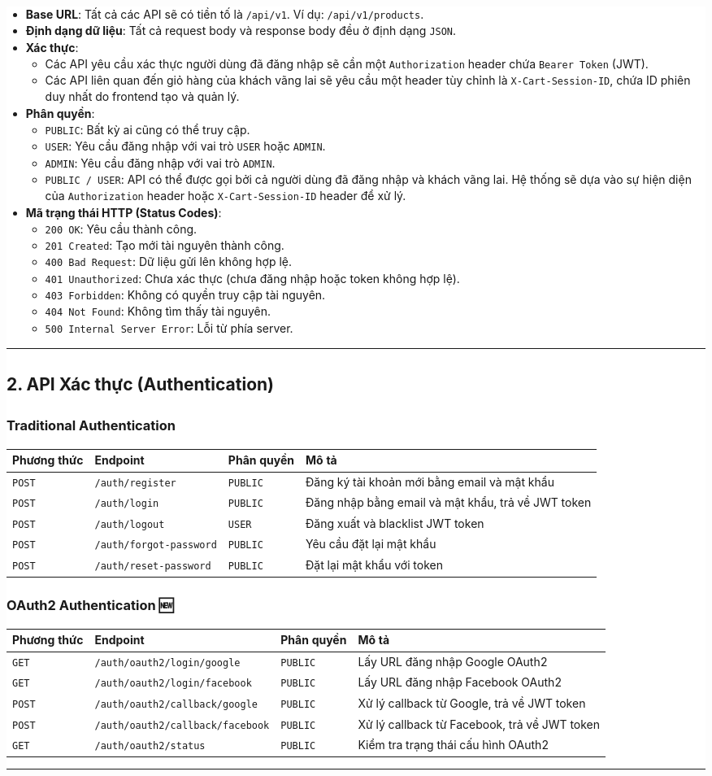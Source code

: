 -   **Base URL**: Tất cả các API sẽ có tiền tố là `/api/v1`. Ví dụ: `/api/v1/products`.
-   **Định dạng dữ liệu**: Tất cả request body và response body đều ở định dạng `JSON`.
-   **Xác thực**:
    -   Các API yêu cầu xác thực người dùng đã đăng nhập sẽ cần một `Authorization` header chứa `Bearer Token` (JWT).
    -   Các API liên quan đến giỏ hàng của khách vãng lai sẽ yêu cầu một header tùy chỉnh là `X-Cart-Session-ID`, chứa ID phiên duy nhất do frontend tạo và quản lý.
-   **Phân quyền**:
    -   `PUBLIC`: Bất kỳ ai cũng có thể truy cập.
    -   `USER`: Yêu cầu đăng nhập với vai trò `USER` hoặc `ADMIN`.
    -   `ADMIN`: Yêu cầu đăng nhập với vai trò `ADMIN`.
    -   `PUBLIC / USER`: API có thể được gọi bởi cả người dùng đã đăng nhập và khách vãng lai. Hệ thống sẽ dựa vào sự hiện diện của `Authorization` header hoặc `X-Cart-Session-ID` header để xử lý.
-   **Mã trạng thái HTTP (Status Codes)**:
    -   `200 OK`: Yêu cầu thành công.
    -   `201 Created`: Tạo mới tài nguyên thành công.
    -   `400 Bad Request`: Dữ liệu gửi lên không hợp lệ.
    -   `401 Unauthorized`: Chưa xác thực (chưa đăng nhập hoặc token không hợp lệ).
    -   `403 Forbidden`: Không có quyền truy cập tài nguyên.
    -   `404 Not Found`: Không tìm thấy tài nguyên.
    -   `500 Internal Server Error`: Lỗi từ phía server.

---

## 2. API Xác thực (Authentication)

### Traditional Authentication
| Phương thức | Endpoint | Phân quyền | Mô tả |
| :--- | :--- | :--- | :--- |
| `POST` | `/auth/register` | `PUBLIC` | Đăng ký tài khoản mới bằng email và mật khẩu |
| `POST` | `/auth/login` | `PUBLIC` | Đăng nhập bằng email và mật khẩu, trả về JWT token |
| `POST` | `/auth/logout` | `USER` | Đăng xuất và blacklist JWT token |
| `POST` | `/auth/forgot-password` | `PUBLIC` | Yêu cầu đặt lại mật khẩu |
| `POST` | `/auth/reset-password` | `PUBLIC` | Đặt lại mật khẩu với token |

### OAuth2 Authentication 🆕
| Phương thức | Endpoint | Phân quyền | Mô tả |
| :--- | :--- | :--- | :--- |
| `GET` | `/auth/oauth2/login/google` | `PUBLIC` | Lấy URL đăng nhập Google OAuth2 |
| `GET` | `/auth/oauth2/login/facebook` | `PUBLIC` | Lấy URL đăng nhập Facebook OAuth2 |
| `POST` | `/auth/oauth2/callback/google` | `PUBLIC` | Xử lý callback từ Google, trả về JWT token |
| `POST` | `/auth/oauth2/callback/facebook` | `PUBLIC` | Xử lý callback từ Facebook, trả về JWT token |
| `GET` | `/auth/oauth2/status` | `PUBLIC` | Kiểm tra trạng thái cấu hình OAuth2 |

---